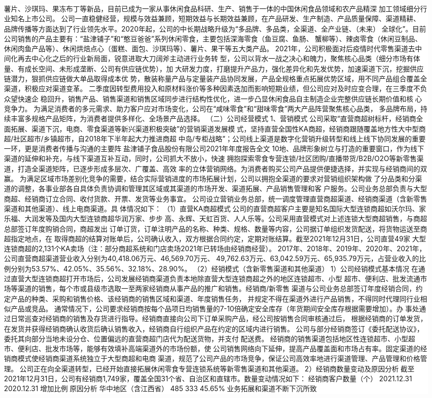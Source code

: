 薯片、沙琪玛、果冻布丁等新品，目前已成为一家从事休闲食品科研、生产、销售于一体的中国休闲食品领域和农产品精深
加工领域细分行业知名上市公司。
公司一直稳健经营，规模与效益兼顾，短期效益与长期效益兼顾，在产品研发、生产制造、产品质量保障、渠道精耕、
品牌传播等方面达到了行业领先水平。2020年起，公司的中长期战略升级为“多品牌、多品类，全渠道、全产业链、（未来）
全球化”。目前公司销售的产品主要有：“盐津铺子”和“憨豆爸爸”系列休闲零食，主要包括深海零食（鱼豆腐、鱼肠、
蟹柳等）、辣卤零食（休闲豆制品、休闲肉鱼产品等）、休闲烘焙点心（蛋糕、面包、沙琪玛等）、薯片、果干等五大类产品。
2021年，公司积极面对后疫情时代零售渠道去中间化再去中心化之后的行业新局面，锐意进取大刀阔斧主动进行业务转
型，公司以背水一战之决心和魄力，聚焦核心品类（细分市场有体量、有成长空间、未形成垄断、公司有供应链优势），加
大研发力度，打磨提升产品力，强化差异化和先发优势，加速渠道下沉，挖掘供应链潜力，狠抓供应链做大单品取得成本优
势，散装称量产品与定量装产品协同发展，产品全规格重点拓展优势区域，用不同产品组合覆盖全渠道，积极应对渠道变革。
二季度因转型费用投入和原材料涨价等多种因素迭加而影响短期业绩，但公司应对及时应变合理，在三季度不负众望快速企
稳回升，销售产品、销售渠道和销售区域同步进行结构性优化，进一步凸显休闲食品自主制造企业完整供应链长期价值和核
心竞争力。
为满足消费者的多元需求、助力客户应对市场变化，公司在“咸味零食”和“甜味零食”两大产品阵营聚焦核心品类，
多品牌布局，持续丰富多规格产品矩阵，为消费者提供多样化、全场景产品选择。
（二）公司经营模式
1、营销模式
公司采取“直营商超树标杆，经销商全面拓展、渠道下沉，电商、零食渠道等新兴渠道积极突破”的营销渠道发展模
式，坚持直营全国性KA商超，经销商跟随覆盖地方性大中型商超/社区超市/乡镇超市，自2018年下半年起大力推进商超
中岛/专柜战略”；公司线上渠道是数字化营销升级转型和线上线下协同发展的重要一环，更是消费者传播与沟通的主要阵
盐津铺子食品股份有限公司2021年年度报告全文
10地、品牌形象树立与打造的重要窗口，作为线下渠道的延伸和补充，与线下渠道互补互动，同时，公司抓大不放小，快速
拥抱探索零食专营连锁/社区团购/直播带货/B2B/O2O等新零售渠道，打造全渠道矩阵，已逐步形成多层次、广覆盖、高效
率的立体营销网络。为消费者购买公司产品提供便捷选择，并实现与经销商间的双赢。
为满足区域市场差别化竞争的需要，结合实际营销进度的市场拓展计划，公司以拥抱全渠道的要求对营销组织架构做
了分品类和分渠道的调整，各事业部各自具体负责协调和管理其区域或其渠道的市场开发、渠道拓展、产品销售管理和客
户服务。公司业务总部负责与大型商超、经销商订立合同、收付货款、开票、发货等业务事宜。
公司设立营销业务总部，统一调度管理直营商超渠道、经销商渠道（含新零售渠道和其他渠道）、线上电商渠道。具
体情况如下：
（1）直营KA商超模式
公司的直营商超客户主要是知名国际大型连锁商超如沃尔玛、家乐福、大润发等及国内大型连锁商超华润万家、步步
高、永辉、天虹百货、人人乐等。公司采用直营模式对上述连锁大型商超销售，与商超总部签订年度购销合同，商超发出
订单订货，订单注明产品的名称、种类、规格、数量等内容，公司据订单组织发货配送，将货物运送至商超指定地点，在
取得商超的结算对账单后，公司确认收入，双方根据合同约定，定期对账结算。截至2021年12月31日，公司直营49家
大型连锁商超的2,131个KA卖场（注：部分商超系统和门店卖场2021年已转场由经销商经营）。
2017年、2018年、2019年、2020年、2021年，公司直营商超渠道营业收入分别为40,418.06万元、46,569.70万元、
49,762.63万元、63,042.59万元、65,935.79万元，占营业收入的比例分别为53.57%、42.05%、35.56%、32.18%、28.90%。
（2）经销模式（含新零售渠道和其他渠道）
1）公司经销模式基本情况
在通过直营大型连锁商超打开市场后，公司发展经销商渠道负责本地除直营大型连锁商超之外的地区连锁超市、小型
超市、便利店、批发流通市场等渠道的销售，每个市或县级市选取一至两家经销商从事产品的推广和销售。经销商/新零售
渠道与公司业务总部签订年度经销合同，约定产品的种类、采购和销售价格、该经销商的销售区域和渠道、年度销售任务，
并规定不得在渠道外进行产品销售，不得同时代理同行业相似产品或竞品。
通常情况下，公司要求经销商按每个品项日均销售量的7-10倍确定安全库存（年货期间安全库存根据需要增加）。办
事处通过日常巡查对经销商的销售及存货进行指导。经销商直接向公司下订单采购产品，经公司按销售合同审核通过后，
根据经销商的订单发货，在发货并获得经销商确认收货后确认销售收入，经销商自行组织产品在约定的区域内进行销售。
公司与部分经销商签订《委托配送协议》，委托其向部分当地未设分仓、位置偏远的直营商超门店代为配送货物，并支付
配送费。
经销商的销售渠道包括地区性连锁超市、小型超市、便利店、批发市场等，能够有效填补高端渠道外的市场份额，使
公司销售网络向下延伸，提高产品覆盖面和市场占有率。固定渠道的经销商模式使经销商渠道系统独立于大型商超和电商
渠道，规范了公司产品的市场竞争，保证公司高效率地进行渠道管理、产品管理和价格管理。
公司正在向全渠道转型，已经开始直接拓展休闲零食专营连锁系统等新零售渠道和其他渠道。
2）经销商数量变动及原因分析
截至2021年12月31日，公司有经销商1,749家，覆盖全国31个省、自治区和直辖市。数量变动情况如下：
经销商客户数量（个）
2021.12.31
2020.12.31
增加比例
原因分析
华中地区（含江西省）
485
333
45.65%
业务拓展和渠道不断下沉所致
